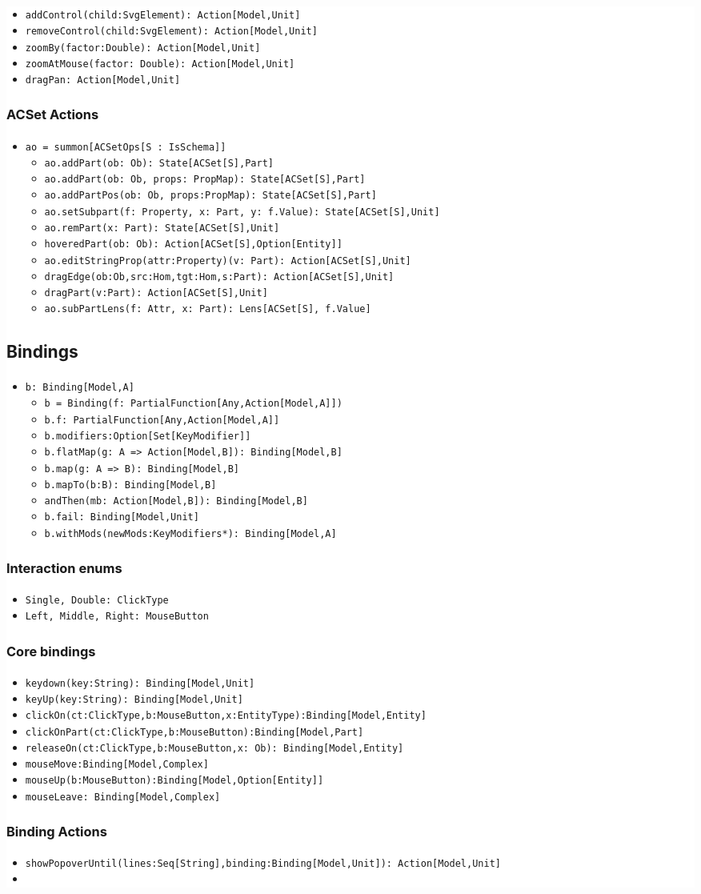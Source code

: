   - `addControl(child:SvgElement): Action[Model,Unit]`
  - `removeControl(child:SvgElement): Action[Model,Unit]`
  - `zoomBy(factor:Double): Action[Model,Unit]`
  - `zoomAtMouse(factor: Double): Action[Model,Unit]`
  - `dragPan: Action[Model,Unit]`

### ACSet Actions

- `ao = summon[ACSetOps[S : IsSchema]]`
  - `ao.addPart(ob: Ob): State[ACSet[S],Part]`
  - `ao.addPart(ob: Ob, props: PropMap): State[ACSet[S],Part]`
  - `ao.addPartPos(ob: Ob, props:PropMap): State[ACSet[S],Part]`
  - `ao.setSubpart(f: Property, x: Part, y: f.Value): State[ACSet[S],Unit]`
  - `ao.remPart(x: Part): State[ACSet[S],Unit]`
  - `hoveredPart(ob: Ob): Action[ACSet[S],Option[Entity]]`
  - `ao.editStringProp(attr:Property)(v: Part): Action[ACSet[S],Unit]`
  - `dragEdge(ob:Ob,src:Hom,tgt:Hom,s:Part): Action[ACSet[S],Unit]`
  - `dragPart(v:Part): Action[ACSet[S],Unit]`
  - `ao.subPartLens(f: Attr, x: Part): Lens[ACSet[S], f.Value]`

## Bindings

- `b: Binding[Model,A]`
  - `b = Binding(f: PartialFunction[Any,Action[Model,A]])`
  - `b.f: PartialFunction[Any,Action[Model,A]]`
  - `b.modifiers:Option[Set[KeyModifier]]`
  - `b.flatMap(g: A => Action[Model,B]): Binding[Model,B]`
  - `b.map(g: A => B): Binding[Model,B]`
  - `b.mapTo(b:B): Binding[Model,B]`
  - `andThen(mb: Action[Model,B]): Binding[Model,B]`
  - `b.fail: Binding[Model,Unit]`
  - `b.withMods(newMods:KeyModifiers*): Binding[Model,A]`

### Interaction enums
  - `Single, Double: ClickType`
  - `Left, Middle, Right: MouseButton`

### Core bindings

  - `keydown(key:String): Binding[Model,Unit]`
  - `keyUp(key:String): Binding[Model,Unit]`
  - `clickOn(ct:ClickType,b:MouseButton,x:EntityType):Binding[Model,Entity]`
  - `clickOnPart(ct:ClickType,b:MouseButton):Binding[Model,Part]`
  - `releaseOn(ct:ClickType,b:MouseButton,x: Ob): Binding[Model,Entity]`
  - `mouseMove:Binding[Model,Complex]`
  - `mouseUp(b:MouseButton):Binding[Model,Option[Entity]]`
  - `mouseLeave: Binding[Model,Complex]`

### Binding Actions
  - `showPopoverUntil(lines:Seq[String],binding:Binding[Model,Unit]): Action[Model,Unit]`
  - 
